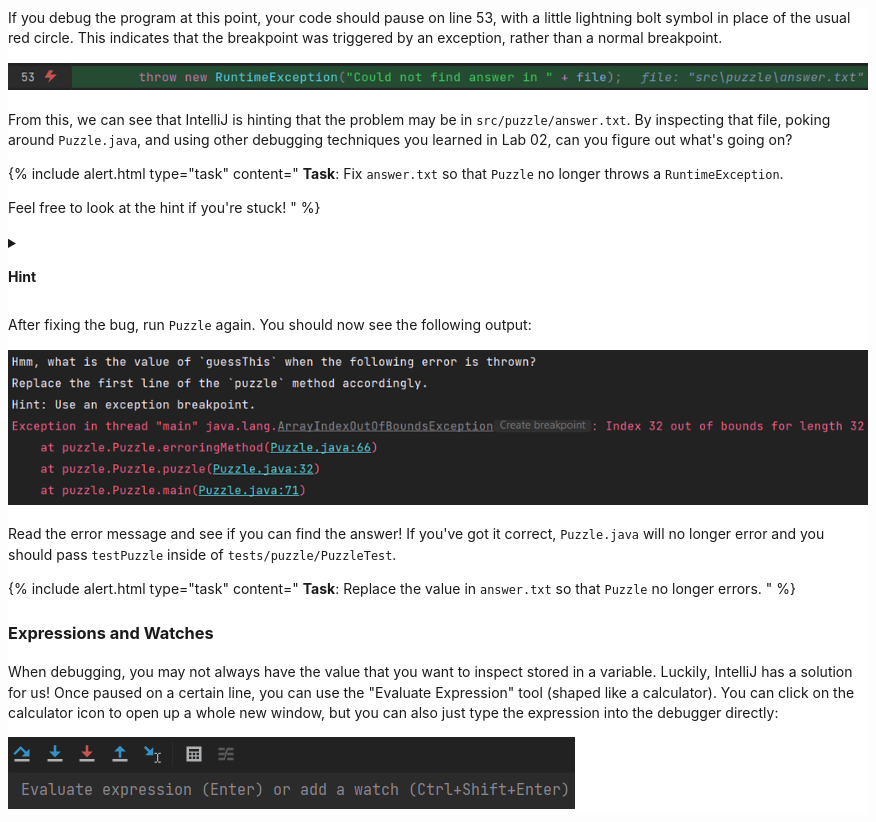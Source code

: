 If you debug the program at this point, your code should pause on line 53, with
a little lightning bolt symbol in place of the usual red circle. This indicates
that the breakpoint was triggered by an exception, rather than a normal
breakpoint.

![Line 53 Exception breakpoint](img/line-53-exception-breakpoint.png)

From this, we can see that IntelliJ is hinting that the problem may be in
`src/puzzle/answer.txt`. By inspecting that file, poking around `Puzzle.java`,
and using other debugging techniques you learned in Lab 02, can you figure out what's
going on?

{% include alert.html type="task" content="
**Task**: Fix `answer.txt` so that `Puzzle` no longer throws a `RuntimeException`.

Feel free to look at the hint if you're stuck!
" %}

<details markdown="block"><summary markdown="block">

**Hint**

</summary></details>

After fixing the bug, run `Puzzle` again. You should now see the following
output:

![Puzzle out-of-bounds exception](img/puzzle-oob-exception.png)

Read the error message and see if you can find the answer! If you've got it
correct, `Puzzle.java` will no longer error and you should pass `testPuzzle`
inside of `tests/puzzle/PuzzleTest`.

{% include alert.html type="task" content="
**Task**: Replace the value in `answer.txt` so that `Puzzle` no longer errors.
" %}

### Expressions and Watches

When debugging, you may not always have the value that you want to inspect
stored in a variable. Luckily, IntelliJ has a solution for us! Once paused on a
certain line, you can use the "Evaluate Expression" tool (shaped like a
calculator). You can click on the calculator icon to open up a whole new window,
but you can also just type the expression into the debugger directly:

![Evaluate Expression Blank](img/eval-expr-add-watches.png)
